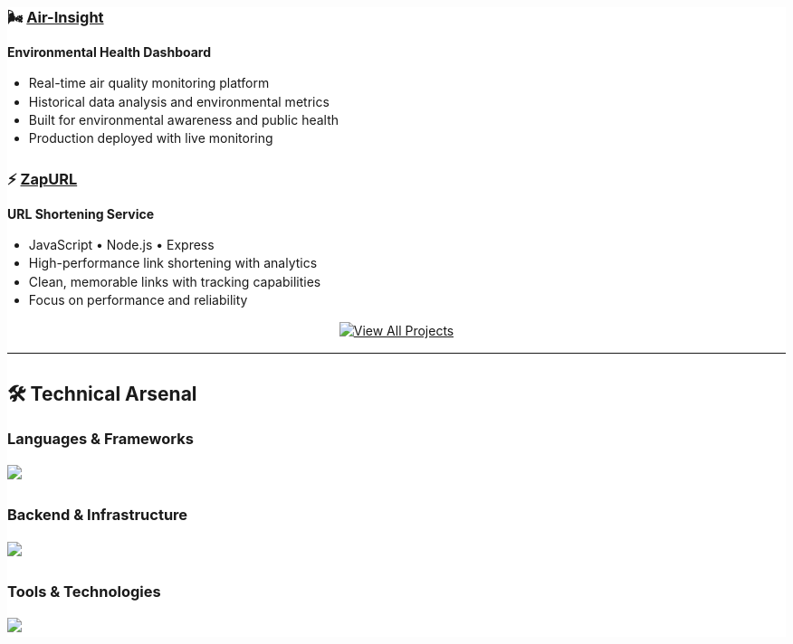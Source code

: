 </td>
</tr>
<tr>
<td width="50%">

### 🌬️ [Air-Insight](https://github.com/Denyme24/Air-Insight)
**Environmental Health Dashboard**
- Real-time air quality monitoring platform
- Historical data analysis and environmental metrics
- Built for environmental awareness and public health
- Production deployed with live monitoring

</td>
<td width="50%">

### ⚡ [ZapURL](https://github.com/Denyme24/ZapURL)
**URL Shortening Service**
- JavaScript • Node.js • Express
- High-performance link shortening with analytics
- Clean, memorable links with tracking capabilities
- Focus on performance and reliability

</td>
</tr>
</table>

<div align="center">
  <a href="https://github.com/Denyme24?tab=repositories">
    <img src="https://img.shields.io/badge/View%20All%20Projects-000000?style=for-the-badge&logo=github&logoColor=white" alt="View All Projects" />
  </a>
</div>

---

## 🛠️ Technical Arsenal

### **Languages & Frameworks**
<p align="left">
  <img src="https://skillicons.dev/icons?i=go,typescript,javascript,python,react,nextjs,nodejs,html,css" />
</p>

### **Backend & Infrastructure**
<p align="left">
  <img src="https://skillicons.dev/icons?i=mongodb,postgres,redis,docker,vercel,nginx,linux" />
</p>

### **Tools & Technologies**
<p align="left">
  <img src="https://skillicons.dev/icons?i=git,github,vscode,figma,tailwind,postman" />
</p>
